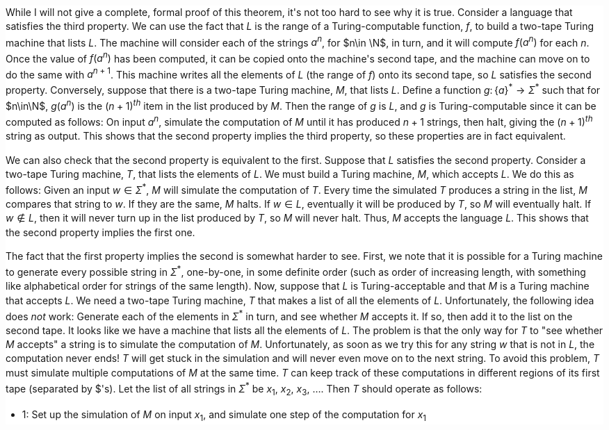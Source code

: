 While I will not give a complete, formal proof of this theorem, it's not
too hard to see why it is true. Consider a language that satisfies the third
property. We can use the fact that $L$ is the range of a Turing-computable function, $f$,
to build a two-tape Turing machine that lists $L$. The machine will
consider each of the strings $a^n$, for $n\in \N$, in turn, and it will compute
$f(a^n)$ for each $n$. Once the value of $f(a^n)$ has been computed, it can be copied
onto the machine's second tape, and the machine can move on to do the same
with $a^{n+1}$. This machine writes all the elements of $L$ 
(the range of $f$) onto its second tape,
so $L$ satisfies the second property. Conversely, suppose that
there is a two-tape Turing machine, $M$, that lists $L$. Define a function
$g\colon\{a\}^*\to\Sigma^*$ such that for $n\in\N$, $g(a^n)$ is the $(n+1)^{th}$ item in the
list produced by $M$. Then the range of $g$ is $L$, and $g$ is Turing-computable
since it can be computed as follows: On input $a^n$, simulate the computation
of $M$ until it has produced $n+1$ strings, then halt, giving the $(n+1)^{th}$
string as output. This shows that the second property implies the third property, so these
properties are in fact equivalent.

We can also check that the second property is equivalent to the first. 
Suppose that $L$ satisfies the second property. Consider
a two-tape Turing machine, $T$, that lists the elements of $L$. We must build
a Turing machine, $M$, which accepts $L$. We do this
as follows: Given an input $w\in\Sigma^*$,
$M$ will simulate the computation of $T$. Every time the simulated $T$ produces a string
in the list, $M$ compares that string to $w$. If they are the same, $M$ halts.
If $w\in L$, eventually it will be produced by $T$, so $M$ will eventually halt.
If $w\not\in L$, then it will never turn up in the list produced by $T$, so
$M$ will never halt. Thus, $M$ accepts the language $L$. This shows that the second
property implies the first one. 

The fact that the first property implies the second is somewhat harder to see.
First, we note that it is possible for a Turing
machine to generate every possible string in $\Sigma^*$, one-by-one,
in some definite order (such
as order of increasing length, with something like alphabetical order
for strings of the same length). Now, suppose that $L$ is Turing-acceptable
and that $M$ is a Turing machine that accepts $L$. We need a two-tape
Turing machine, $T$ that makes a list of all the elements of $L$.
Unfortunately, the following idea does _not_ work: Generate each
of the elements in $\Sigma^*$ in turn, and see whether $M$ accepts it.
If so, then add it to the list on the second tape. It looks like we have a machine that
lists all the elements of $L$. The problem is that the only way for $T$ to
"see whether $M$ accepts" a string is to simulate the computation of $M$.
Unfortunately, as soon as we try this for any string $w$ that is not in $L$,
the computation never ends! $T$ will get stuck in the simulation and will
never even move on to the next string. To avoid this problem, $T$ must simulate
multiple computations of $M$ at the same time. $T$ can keep track of
these computations in different regions of its first tape (separated by \$'s).
Let the list of all strings in $\Sigma^*$ be $x_1$, $x_2$, $x_3$, &hellip;. Then $T$ should
operate as follows:

   * 1: Set up the simulation of $M$ on input $x_1$, and simulate one 
     step of the computation for $x_1$
